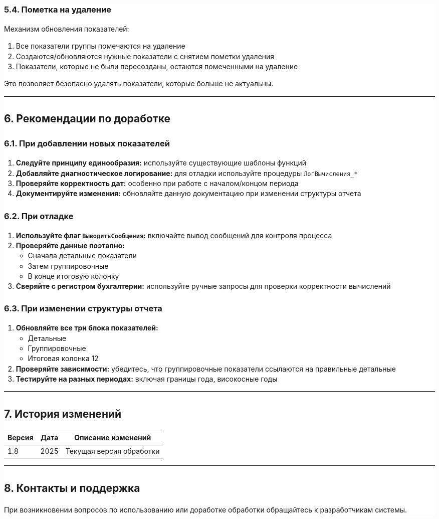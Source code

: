 ### 5.4. Пометка на удаление

Механизм обновления показателей:
1. Все показатели группы помечаются на удаление
2. Создаются/обновляются нужные показатели с снятием пометки удаления
3. Показатели, которые не были пересозданы, остаются помеченными на удаление

Это позволяет безопасно удалять показатели, которые больше не актуальны.

---

## 6. Рекомендации по доработке

### 6.1. При добавлении новых показателей

1. **Следуйте принципу единообразия:** используйте существующие шаблоны функций
2. **Добавляйте диагностическое логирование:** для отладки используйте процедуры `ЛогВычисления_*`
3. **Проверяйте корректность дат:** особенно при работе с началом/концом периода
4. **Документируйте изменения:** обновляйте данную документацию при изменении структуры отчета

### 6.2. При отладке

1. **Используйте флаг `ВыводитьСообщения`:** включайте вывод сообщений для контроля процесса
2. **Проверяйте данные поэтапно:**
   - Сначала детальные показатели
   - Затем группировочные
   - В конце итоговую колонку
3. **Сверяйте с регистром бухгалтерии:** используйте ручные запросы для проверки корректности вычислений

### 6.3. При изменении структуры отчета

1. **Обновляйте все три блока показателей:**
   - Детальные
   - Группировочные
   - Итоговая колонка 12
2. **Проверяйте зависимости:** убедитесь, что группировочные показатели ссылаются на правильные детальные
3. **Тестируйте на разных периодах:** включая границы года, високосные годы

---

## 7. История изменений

| Версия | Дата | Описание изменений |
|--------|------|-------------------|
| 1.8 | 2025 | Текущая версия обработки |

---

## 8. Контакты и поддержка

При возникновении вопросов по использованию или доработке обработки обращайтесь к разработчикам системы.
